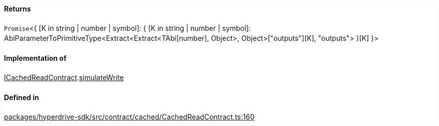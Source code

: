 #### Returns

`Promise`<{ [K in string \| number \| symbol]: { [K in string \| number \| symbol]: AbiParameterToPrimitiveType<Extract<Extract<TAbi[number], Object\>, Object\>["outputs"][K], "outputs"\> }[K] }\>

#### Implementation of

[ICachedReadContract](../interfaces/ICachedReadContract.md).[simulateWrite](../interfaces/ICachedReadContract.md#simulatewrite)

#### Defined in

[packages/hyperdrive-sdk/src/contract/cached/CachedReadContract.ts:160](https://github.com/delvtech/hyperdrive-monorepo/blob/de09d2d/packages/hyperdrive-sdk/src/contract/cached/CachedReadContract.ts#L160)
